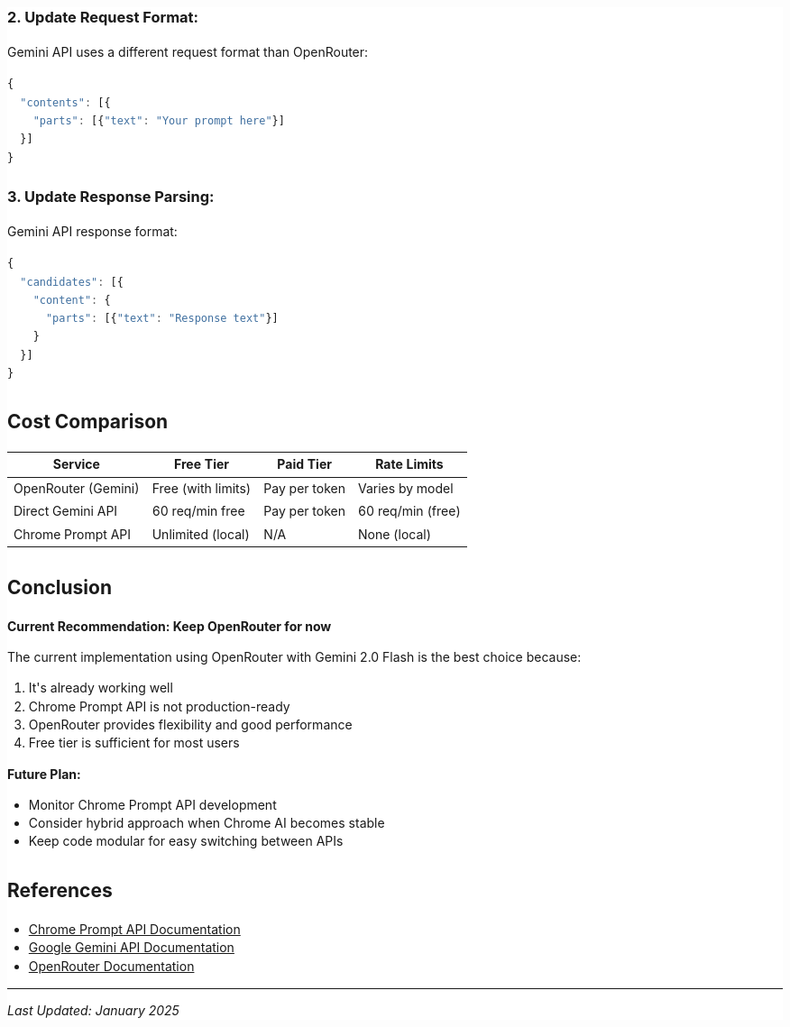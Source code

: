 ### 2. Update Request Format:
Gemini API uses a different request format than OpenRouter:
```javascript
{
  "contents": [{
    "parts": [{"text": "Your prompt here"}]
  }]
}
```

### 3. Update Response Parsing:
Gemini API response format:
```javascript
{
  "candidates": [{
    "content": {
      "parts": [{"text": "Response text"}]
    }
  }]
}
```

## Cost Comparison

| Service | Free Tier | Paid Tier | Rate Limits |
|---------|-----------|-----------|-------------|
| OpenRouter (Gemini) | Free (with limits) | Pay per token | Varies by model |
| Direct Gemini API | 60 req/min free | Pay per token | 60 req/min (free) |
| Chrome Prompt API | Unlimited (local) | N/A | None (local) |

## Conclusion

**Current Recommendation: Keep OpenRouter for now**

The current implementation using OpenRouter with Gemini 2.0 Flash is the best choice because:
1. It's already working well
2. Chrome Prompt API is not production-ready
3. OpenRouter provides flexibility and good performance
4. Free tier is sufficient for most users

**Future Plan:**
- Monitor Chrome Prompt API development
- Consider hybrid approach when Chrome AI becomes stable
- Keep code modular for easy switching between APIs

## References

- [Chrome Prompt API Documentation](https://developer.chrome.com/blog/prompt-api-origin-trial)
- [Google Gemini API Documentation](https://ai.google.dev/docs)
- [OpenRouter Documentation](https://openrouter.ai/docs)

---

*Last Updated: January 2025*

